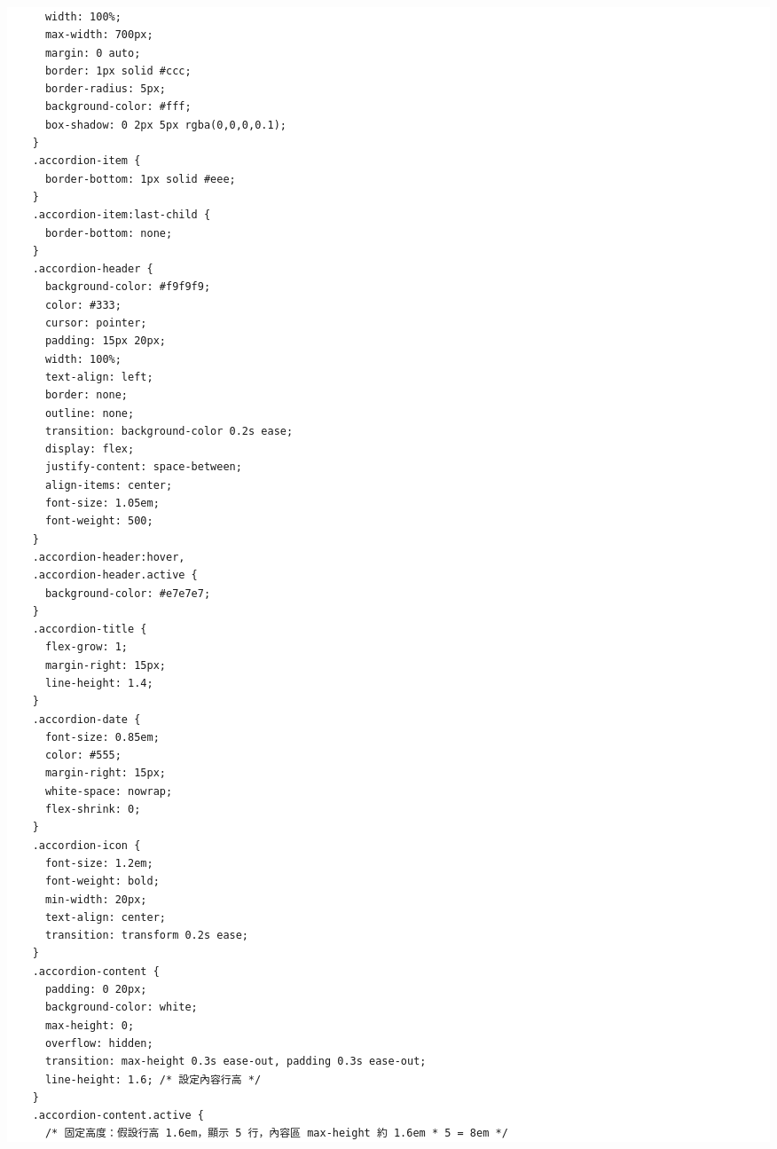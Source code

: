 ```html
      width: 100%;
      max-width: 700px;
      margin: 0 auto;
      border: 1px solid #ccc;
      border-radius: 5px;
      background-color: #fff;
      box-shadow: 0 2px 5px rgba(0,0,0,0.1);
    }
    .accordion-item {
      border-bottom: 1px solid #eee;
    }
    .accordion-item:last-child {
      border-bottom: none;
    }
    .accordion-header {
      background-color: #f9f9f9;
      color: #333;
      cursor: pointer;
      padding: 15px 20px;
      width: 100%;
      text-align: left;
      border: none;
      outline: none;
      transition: background-color 0.2s ease;
      display: flex;
      justify-content: space-between;
      align-items: center;
      font-size: 1.05em;
      font-weight: 500;
    }
    .accordion-header:hover,
    .accordion-header.active {
      background-color: #e7e7e7;
    }
    .accordion-title {
      flex-grow: 1;
      margin-right: 15px;
      line-height: 1.4;
    }
    .accordion-date {
      font-size: 0.85em;
      color: #555;
      margin-right: 15px;
      white-space: nowrap;
      flex-shrink: 0;
    }
    .accordion-icon {
      font-size: 1.2em;
      font-weight: bold;
      min-width: 20px;
      text-align: center;
      transition: transform 0.2s ease;
    }
    .accordion-content {
      padding: 0 20px;
      background-color: white;
      max-height: 0;
      overflow: hidden;
      transition: max-height 0.3s ease-out, padding 0.3s ease-out;
      line-height: 1.6; /* 設定內容行高 */
    }
    .accordion-content.active {
      /* 固定高度：假設行高 1.6em，顯示 5 行，內容區 max-height 約 1.6em * 5 = 8em */
```